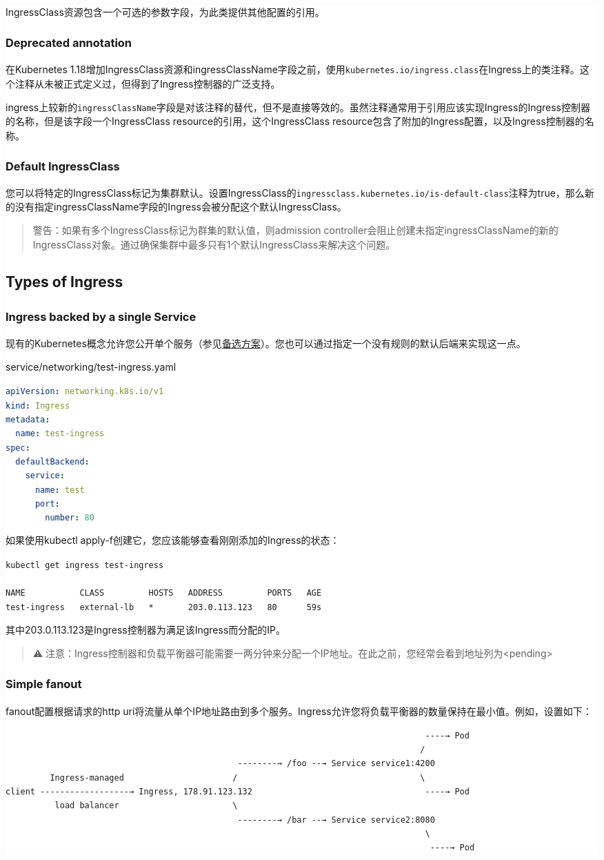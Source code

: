 IngressClass资源包含一个可选的参数字段，为此类提供其他配置的引用。

### Deprecated annotation

在Kubernetes 1.18增加IngressClass资源和ingressClassName字段之前，使用`kubernetes.io/ingress.class`在Ingress上的类注释。这个注释从未被正式定义过，但得到了Ingress控制器的广泛支持。

ingress上较新的`ingressClassName`字段是对该注释的替代，但不是直接等效的。虽然注释通常用于引用应该实现Ingress的Ingress控制器的名称，但是该字段一个IngressClass resource的引用，这个IngressClass resource包含了附加的Ingress配置，以及Ingress控制器的名称。

### Default IngressClass

您可以将特定的IngressClass标记为集群默认。设置IngressClass的`ingressclass.kubernetes.io/is-default-class`注释为true，那么新的没有指定ingressClassName字段的Ingress会被分配这个默认IngressClass。 

> 警告：如果有多个IngressClass标记为群集的默认值，则admission controller会阻止创建未指定ingressClassName的新的IngressClass对象。通过确保集群中最多只有1个默认IngressClass来解决这个问题。

## Types of Ingress

### Ingress backed by a single Service 

现有的Kubernetes概念允许您公开单个服务（参见[备选方案](https://kubernetes.io/docs/concepts/services-networking/ingress/#alternatives)）。您也可以通过指定一个没有规则的默认后端来实现这一点。

service/networking/test-ingress.yaml
```yaml
apiVersion: networking.k8s.io/v1
kind: Ingress
metadata:
  name: test-ingress
spec:
  defaultBackend:
    service:
      name: test
      port:
        number: 80
```

如果使用kubectl apply-f创建它，您应该能够查看刚刚添加的Ingress的状态：
```shell
kubectl get ingress test-ingress

NAME           CLASS         HOSTS   ADDRESS         PORTS   AGE
test-ingress   external-lb   *       203.0.113.123   80      59s
```

其中203.0.113.123是Ingress控制器为满足该Ingress而分配的IP。

> :warning: 注意：Ingress控制器和负载平衡器可能需要一两分钟来分配一个IP地址。在此之前，您经常会看到地址列为\<pending\>

### Simple fanout
fanout配置根据请求的http uri将流量从单个IP地址路由到多个服务。Ingress允许您将负载平衡器的数量保持在最小值。例如，设置如下：

```
                                                                                     ----→ Pod
                                                                                    /
                                               --------→ /foo --→ Service service1:4200
         Ingress-managed                      /                                     \
client ------------------→ Ingress, 178.91.123.132                                   ----→ Pod
          load balancer                       \
                                               --------→ /bar --→ Service service2:8080
                                                                                     \
                                                                                      ----→ Pod
```

